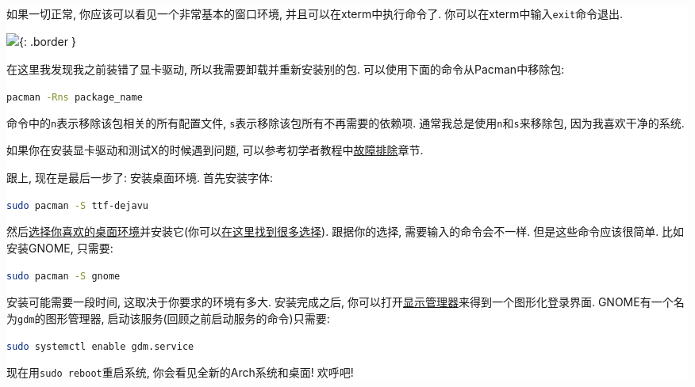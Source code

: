 如果一切正常, 你应该可以看见一个非常基本的窗口环境, 并且可以在xterm中执行命令了. 你可以在xterm中输入`exit`命令退出.

![](http://img.gawkerassets.com/img/187ivh7ff5g78jpg/original.jpg){: .border }

在这里我发现我之前装错了显卡驱动, 所以我需要卸载并重新安装别的包. 可以使用下面的命令从Pacman中移除包:

```sh
pacman -Rns package_name
```

命令中的`n`表示移除该包相关的所有配置文件, `s`表示移除该包所有不再需要的依赖项. 通常我总是使用`n`和`s`来移除包, 因为我喜欢干净的系统.

如果你在安装显卡驱动和测试X的时候遇到问题, 可以参考初学者教程中[故障排除](https://wiki.archlinux.org/index.php/Beginners%27_Guide#Troubleshooting)章节.

跟上, 现在是最后一步了: 安装桌面环境. 首先安装字体:

```sh
sudo pacman -S ttf-dejavu
```

然后[选择你喜欢的桌面环境](http://lifehacker.com/5762081/wtf-desktop-environments-gnome-kde-and-more-explained)并安装它(你可以[在这里找到很多选择](https://wiki.archlinux.org/index.php/Desktop_Environment)). 跟据你的选择, 需要输入的命令会不一样. 但是这些命令应该很简单. 比如安装GNOME, 只需要:

```sh
sudo pacman -S gnome
```

安装可能需要一段时间, 这取决于你要求的环境有多大. 安装完成之后, 你可以打开[显示管理器](https://wiki.archlinux.org/index.php/Display_Manager)来得到一个图形化登录界面. GNOME有一个名为`gdm`的图形管理器, 启动该服务(回顾之前启动服务的命令)只需要:

```sh
sudo systemctl enable gdm.service
```

现在用`sudo reboot`重启系统, 你会看见全新的Arch系统和桌面! 欢呼吧!
